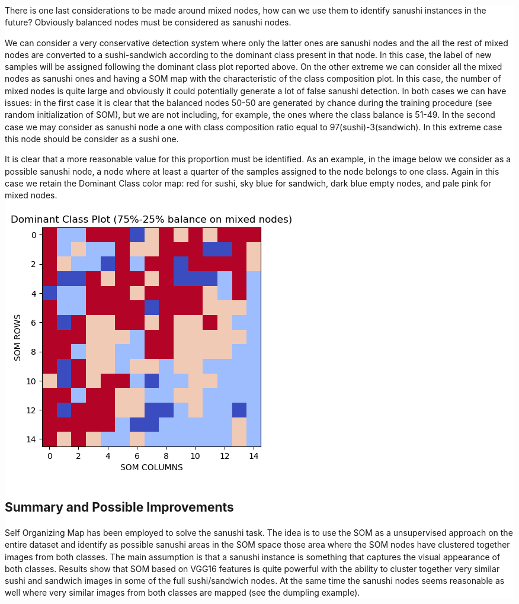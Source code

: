 There is one last considerations to be made around mixed nodes, how can we use them to identify sanushi instances in the future?
Obviously balanced nodes must be considered as sanushi nodes.
 
 We can consider a very conservative detection system where only the latter ones are sanushi nodes and the all the rest of mixed nodes are converted to a sushi-sandwich
according to the dominant class present in that node. In this case, the label of new samples will be assigned following the dominant class plot reported above.
On the other extreme we can consider all the mixed nodes as sanushi ones and having a SOM map with the
characteristic of the class composition plot. In this case, the number of mixed nodes is quite large and obviously it could potentially
generate a lot of false sanushi detection. 
In both cases we can have issues: in the first case it is clear that the balanced nodes 50-50 are generated by chance during the training procedure (see random initialization of SOM), but we are not including, for example, the ones where the class balance is 51-49. 
In the second case we may consider as sanushi node a one with class composition ratio equal to
97(sushi)-3(sandwich). In this extreme case this node should be consider as a sushi one.

It is clear that a more reasonable value for this proportion must be identified. As an example, in the image below we consider as a possible sanushi node, a node where at least a quarter of the samples assigned to the node belongs to one class.
Again in this case we retain the Dominant Class color map: red for sushi, sky blue for sandwich, dark blue empty nodes, and pale pink for mixed nodes.

![SOMDominant25](./submittedResultsGraphs/dominantClassPerNodePRC25.png)


Summary and Possible Improvements
----------------------
Self Organizing Map has been employed to solve the sanushi task.
The idea is to use the SOM as a unsupervised approach on the entire dataset and identify as possible sanushi areas in the SOM
space those area where the SOM nodes have clustered together images from both classes. The main assumption is that a sanushi instance
is something that captures the visual appearance of both classes.
Results show that SOM based on VGG16 features is quite powerful with the ability to cluster together very similar
sushi and sandwich images in some of the full sushi/sandwich nodes. At the same time the sanushi nodes
seems reasonable as well where very similar images from both classes are mapped (see the dumpling example).